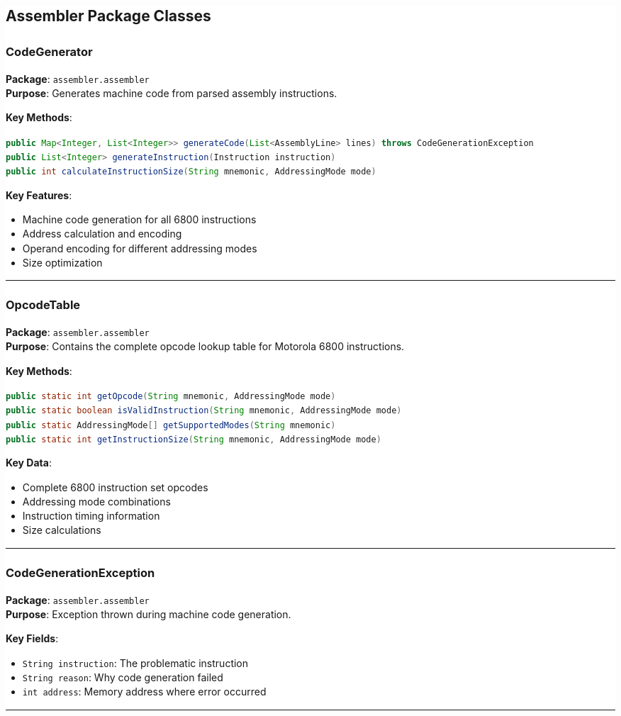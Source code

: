 
## Assembler Package Classes

### CodeGenerator
**Package**: `assembler.assembler`  
**Purpose**: Generates machine code from parsed assembly instructions.

**Key Methods**:
```java
public Map<Integer, List<Integer>> generateCode(List<AssemblyLine> lines) throws CodeGenerationException
public List<Integer> generateInstruction(Instruction instruction)
public int calculateInstructionSize(String mnemonic, AddressingMode mode)
```

**Key Features**:
- Machine code generation for all 6800 instructions
- Address calculation and encoding
- Operand encoding for different addressing modes
- Size optimization

---

### OpcodeTable
**Package**: `assembler.assembler`  
**Purpose**: Contains the complete opcode lookup table for Motorola 6800 instructions.

**Key Methods**:
```java
public static int getOpcode(String mnemonic, AddressingMode mode)
public static boolean isValidInstruction(String mnemonic, AddressingMode mode)
public static AddressingMode[] getSupportedModes(String mnemonic)
public static int getInstructionSize(String mnemonic, AddressingMode mode)
```

**Key Data**:
- Complete 6800 instruction set opcodes
- Addressing mode combinations
- Instruction timing information
- Size calculations

---

### CodeGenerationException
**Package**: `assembler.assembler`  
**Purpose**: Exception thrown during machine code generation.

**Key Fields**:
- `String instruction`: The problematic instruction
- `String reason`: Why code generation failed
- `int address`: Memory address where error occurred

---

